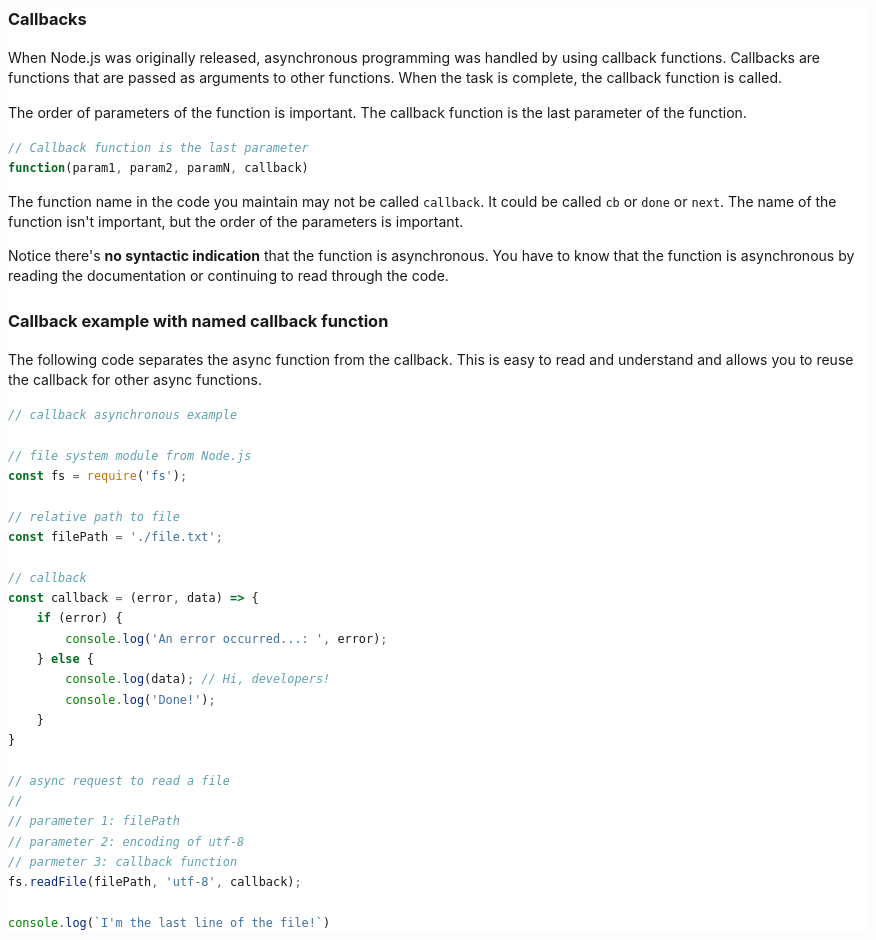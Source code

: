 ### Callbacks

When Node.js was originally released, asynchronous programming was handled by using callback functions. Callbacks are functions that are passed as arguments to other functions. When the task is complete, the callback function is called.

The order of parameters of the function is important. The callback function is the last parameter of the function.

```javascript
// Callback function is the last parameter
function(param1, param2, paramN, callback)
```

The function name in the code you maintain may not be called `callback`. It could be called `cb` or `done` or `next`. The name of the function isn't important, but the order of the parameters is important.

Notice there's **no syntactic indication** that the function is asynchronous. You have to know that the function is asynchronous by reading the documentation or continuing to read through the code. 

### Callback example with named callback function 

The following code separates the async function from the callback. This is easy to read and understand and allows you to reuse the callback for other async functions.

```javascript
// callback asynchronous example

// file system module from Node.js
const fs = require('fs');

// relative path to file
const filePath = './file.txt';

// callback
const callback = (error, data) => {
    if (error) {
        console.log('An error occurred...: ', error);
    } else {
        console.log(data); // Hi, developers!
        console.log('Done!');
    }
}

// async request to read a file
//
// parameter 1: filePath
// parameter 2: encoding of utf-8
// parmeter 3: callback function 
fs.readFile(filePath, 'utf-8', callback);

console.log(`I'm the last line of the file!`)
```
